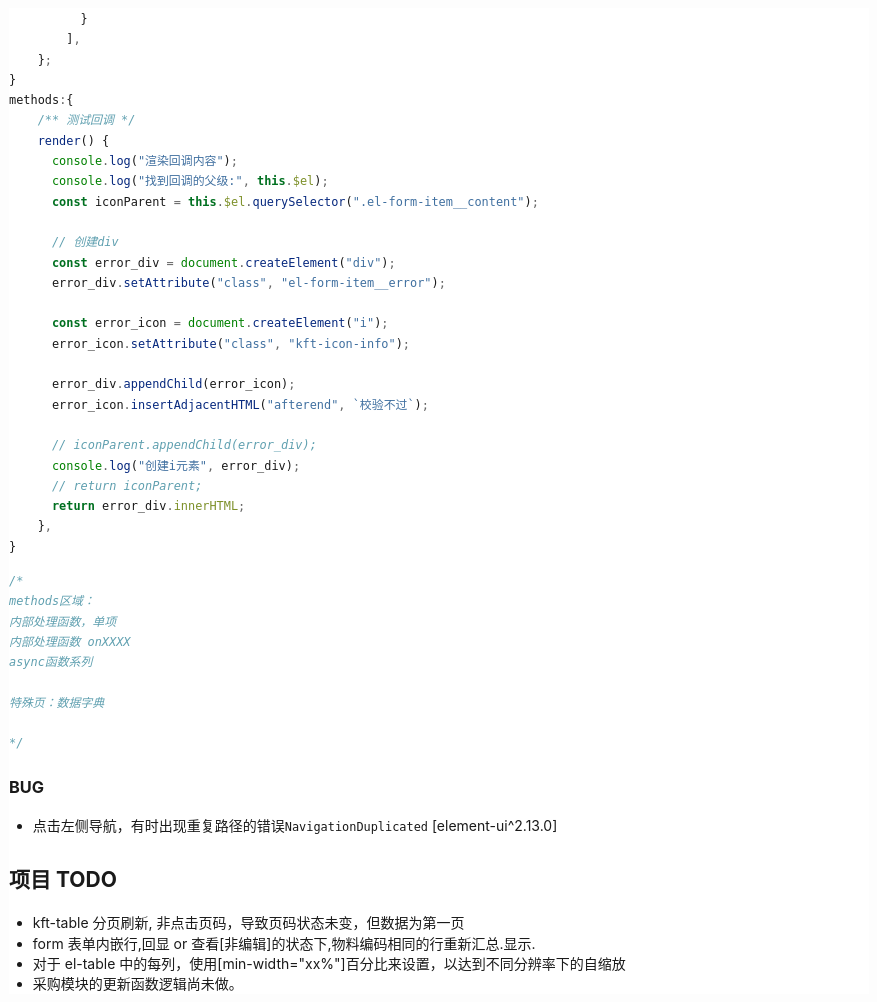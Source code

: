 ```js 追加校验解决方式之一
          }
        ],
    };
}
methods:{
    /** 测试回调 */
    render() {
      console.log("渲染回调内容");
      console.log("找到回调的父级:", this.$el);
      const iconParent = this.$el.querySelector(".el-form-item__content");

      // 创建div
      const error_div = document.createElement("div");
      error_div.setAttribute("class", "el-form-item__error");

      const error_icon = document.createElement("i");
      error_icon.setAttribute("class", "kft-icon-info");

      error_div.appendChild(error_icon);
      error_icon.insertAdjacentHTML("afterend", `校验不过`);

      // iconParent.appendChild(error_div);
      console.log("创建i元素", error_div);
      // return iconParent;
      return error_div.innerHTML;
    },
}

```

```js 表单页
/* 
methods区域：
内部处理函数，单项
内部处理函数 onXXXX
async函数系列

特殊页：数据字典

*/
```

### BUG

- 点击左侧导航，有时出现重复路径的错误`NavigationDuplicated` [element-ui^2.13.0]

## 项目 TODO

- kft-table 分页刷新, 非点击页码，导致页码状态未变，但数据为第一页
- form 表单内嵌行,回显 or 查看[非编辑]的状态下,物料编码相同的行重新汇总.显示.
- 对于 el-table 中的每列，使用[min-width="xx%"]百分比来设置，以达到不同分辨率下的自缩放
- 采购模块的更新函数逻辑尚未做。

